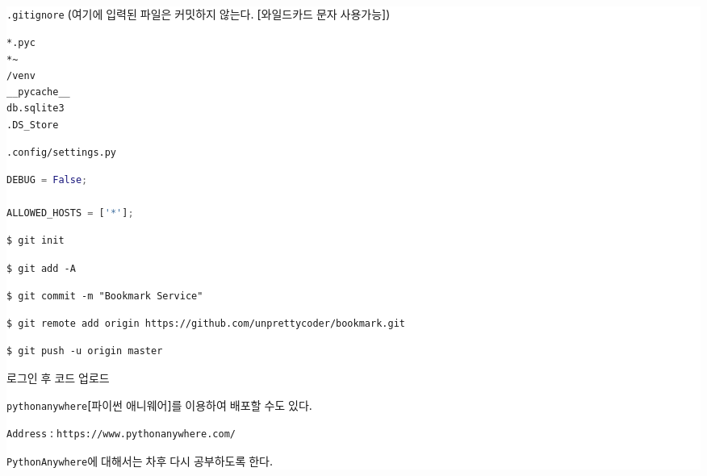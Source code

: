 `.gitignore` (여기에 입력된 파일은 커밋하지 않는다. [와일드카드 문자 사용가능])

```txt
*.pyc
*~
/venv
__pycache__
db.sqlite3
.DS_Store
```

`.config/settings.py`

```python
DEBUG = False;

ALLOWED_HOSTS = ['*'];
```

`$ git init`

`$ git add -A`

`$ git commit -m "Bookmark Service"`

`$ git remote add origin https://github.com/unprettycoder/bookmark.git`

`$ git push -u origin master`

로그인 후 코드 업로드

`pythonanywhere`[파이썬 애니웨어]를 이용하여 배포할 수도 있다.

`Address` : `https://www.pythonanywhere.com/`

`PythonAnywhere`에 대해서는 차후 다시 공부하도록 한다.

